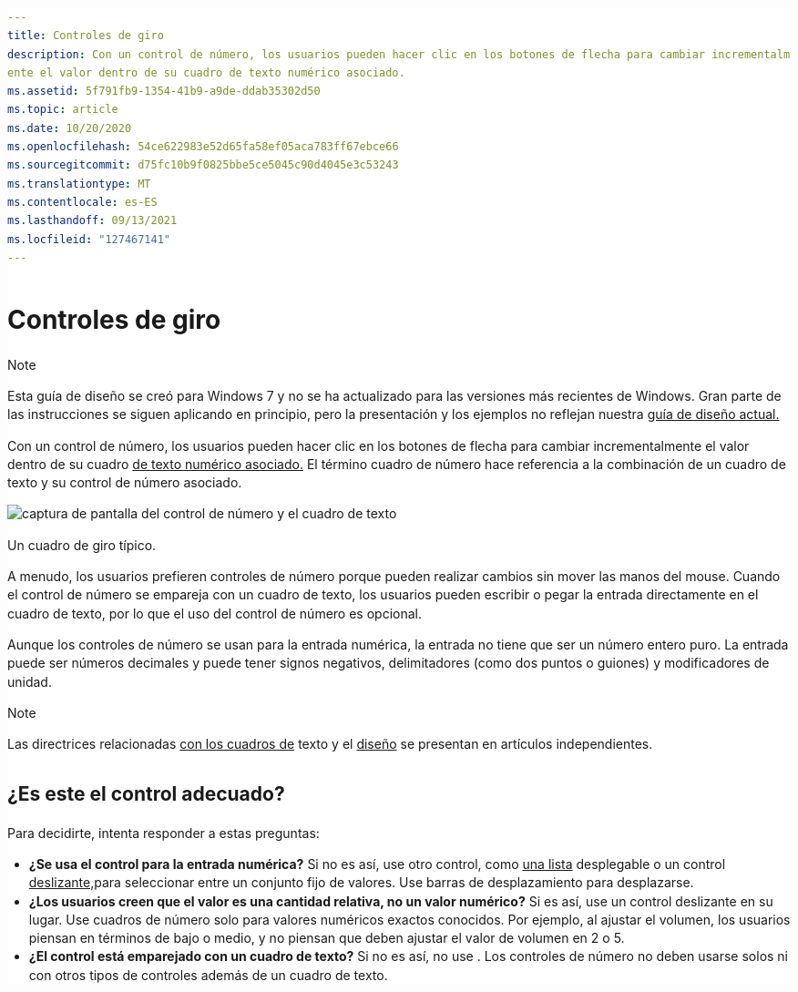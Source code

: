 ```yaml
---
title: Controles de giro
description: Con un control de número, los usuarios pueden hacer clic en los botones de flecha para cambiar incrementalmente el valor dentro de su cuadro de texto numérico asociado.
ms.assetid: 5f791fb9-1354-41b9-a9de-ddab35302d50
ms.topic: article
ms.date: 10/20/2020
ms.openlocfilehash: 54ce622983e52d65fa58ef05aca783ff67ebce66
ms.sourcegitcommit: d75fc10b9f0825bbe5ce5045c90d4045e3c53243
ms.translationtype: MT
ms.contentlocale: es-ES
ms.lasthandoff: 09/13/2021
ms.locfileid: "127467141"
---
```

# <a name="spin-controls"></a>Controles de giro

> [!NOTE]
> Esta guía de diseño se creó para Windows 7 y no se ha actualizado para las versiones más recientes de Windows. Gran parte de las instrucciones se siguen aplicando en principio, pero la presentación y los ejemplos no reflejan nuestra [guía de diseño actual.](/windows/uwp/design/)

Con un control de número, los usuarios pueden hacer clic en los botones de flecha para cambiar incrementalmente el valor dentro de su cuadro [de texto numérico asociado.](ctrl-text-boxes.md) El término cuadro de número hace referencia a la combinación de un cuadro de texto y su control de número asociado.

![captura de pantalla del control de número y el cuadro de texto ](images/ctrl-spin-controls-image1.png)

Un cuadro de giro típico.

A menudo, los usuarios prefieren controles de número porque pueden realizar cambios sin mover las manos del mouse. Cuando el control de número se empareja con un cuadro de texto, los usuarios pueden escribir o pegar la entrada directamente en el cuadro de texto, por lo que el uso del control de número es opcional.

Aunque los controles de número se usan para la entrada numérica, la entrada no tiene que ser un número entero puro. La entrada puede ser números decimales y puede tener signos negativos, delimitadores (como dos puntos o guiones) y modificadores de unidad.

> [!Note]  
> Las directrices relacionadas [con los cuadros de](ctrl-text-boxes.md) texto y el [diseño](vis-layout.md) se presentan en artículos independientes.

 

## <a name="is-this-the-right-control"></a>¿Es este el control adecuado?

Para decidirte, intenta responder a estas preguntas:

-   **¿Se usa el control para la entrada numérica?** Si no es así, use otro control, como [una lista](/windows/desktop/uxguide/ctrl-drop) desplegable o un control [deslizante,](ctrl-sliders.md)para seleccionar entre un conjunto fijo de valores. Use barras de desplazamiento para desplazarse.
-   **¿Los usuarios creen que el valor es una cantidad relativa, no un valor numérico?** Si es así, use un control deslizante en su lugar. Use cuadros de número solo para valores numéricos exactos conocidos. Por ejemplo, al ajustar el volumen, los usuarios piensan en términos de bajo o medio, y no piensan que deben ajustar el valor de volumen en 2 o 5.
-   **¿El control está emparejado con un cuadro de texto?** Si no es así, no use . Los controles de número no deben usarse solos ni con otros tipos de controles además de un cuadro de texto.

